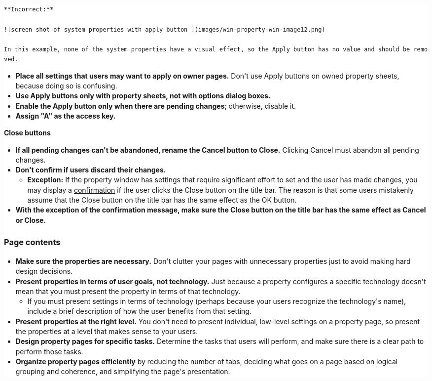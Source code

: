     **Incorrect:**

    ![screen shot of system properties with apply button ](images/win-property-win-image12.png)

    In this example, none of the system properties have a visual effect, so the Apply button has no value and should be removed.

-   **Place all settings that users may want to apply on owner pages.** Don't use Apply buttons on owned property sheets, because doing so is confusing.
-   **Use Apply buttons only with property sheets, not with options dialog boxes.**
-   **Enable the Apply button only when there are pending changes**; otherwise, disable it.
-   **Assign "A" as the access key.**

**Close buttons**

-   **If all pending changes can't be abandoned, rename the Cancel button to Close.** Clicking Cancel must abandon all pending changes.
-   **Don't confirm if users discard their changes.**
    -   **Exception:** If the property window has settings that require significant effort to set and the user has made changes, you may display a [confirmation](mess-confirm.md) if the user clicks the Close button on the title bar. The reason is that some users mistakenly assume that the Close button on the title bar has the same effect as the OK button.
-   **With the exception of the confirmation message, make sure the Close button on the title bar has the same effect as Cancel or Close.**

### Page contents

-   **Make sure the properties are necessary.** Don't clutter your pages with unnecessary properties just to avoid making hard design decisions.
-   **Present properties in terms of user goals, not technology.** Just because a property configures a specific technology doesn't mean that you must present the property in terms of that technology.
    -   If you must present settings in terms of technology (perhaps because your users recognize the technology's name), include a brief description of how the user benefits from that setting.
-   **Present properties at the right level.** You don't need to present individual, low-level settings on a property page, so present the properties at a level that makes sense to your users.
-   **Design property pages for specific tasks.** Determine the tasks that users will perform, and make sure there is a clear path to perform those tasks.
-   **Organize property pages efficiently** by reducing the number of tabs, deciding what goes on a page based on logical grouping and coherence, and simplifying the page's presentation.
